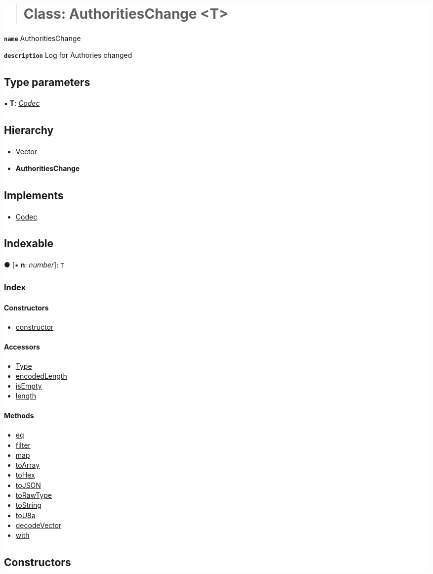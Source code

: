 > # Class: AuthoritiesChange <**T**>

**`name`** AuthoritiesChange

**`description`** 
Log for Authories changed

## Type parameters

▪ **T**: *[Codec](../interfaces/_types_.codec.md)*

## Hierarchy

  * [Vector](_codec_vector_.vector.md)

  * **AuthoritiesChange**

## Implements

* [Codec](../interfaces/_types_.codec.md)

## Indexable

● \[▪ **n**: *number*\]: `T`

### Index

#### Constructors

* [constructor](_rpc_digest_.authoritieschange.md#constructor)

#### Accessors

* [Type](_rpc_digest_.authoritieschange.md#type)
* [encodedLength](_rpc_digest_.authoritieschange.md#encodedlength)
* [isEmpty](_rpc_digest_.authoritieschange.md#isempty)
* [length](_rpc_digest_.authoritieschange.md#length)

#### Methods

* [eq](_rpc_digest_.authoritieschange.md#eq)
* [filter](_rpc_digest_.authoritieschange.md#filter)
* [map](_rpc_digest_.authoritieschange.md#map)
* [toArray](_rpc_digest_.authoritieschange.md#toarray)
* [toHex](_rpc_digest_.authoritieschange.md#tohex)
* [toJSON](_rpc_digest_.authoritieschange.md#tojson)
* [toRawType](_rpc_digest_.authoritieschange.md#torawtype)
* [toString](_rpc_digest_.authoritieschange.md#tostring)
* [toU8a](_rpc_digest_.authoritieschange.md#tou8a)
* [decodeVector](_rpc_digest_.authoritieschange.md#static-decodevector)
* [with](_rpc_digest_.authoritieschange.md#static-with)

## Constructors
